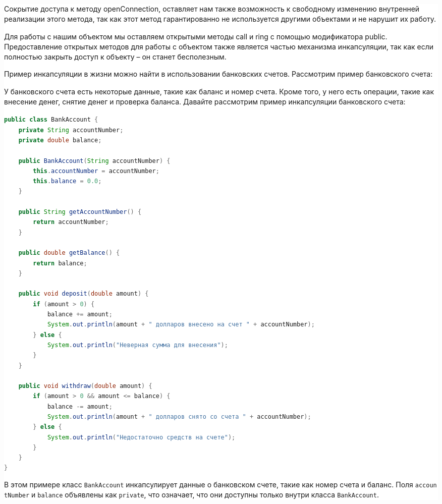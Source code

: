 Сокрытие доступа к методу openConnection, оставляет нам также возможность к свободному изменению внутренней реализации этого метода, так как этот метод гарантированно не используется другими объектами и не нарушит их работу.

Для работы с нашим объектом мы оставляем открытыми методы call и ring с помощью модификатора public. Предоставление открытых методов для работы с объектом также является частью механизма инкапсуляции, так как если полностью закрыть доступ к объекту – он станет бесполезным.

Пример инкапсуляции в жизни можно найти в использовании банковских счетов. Рассмотрим пример банковского счета:

У банковского счета есть некоторые данные, такие как баланс и номер счета. Кроме того, у него есть операции, такие как внесение денег, снятие денег и проверка баланса. Давайте рассмотрим пример инкапсуляции банковского счета:

```java
public class BankAccount {
    private String accountNumber;
    private double balance;
    
    public BankAccount(String accountNumber) {
        this.accountNumber = accountNumber;
        this.balance = 0.0;
    }
    
    public String getAccountNumber() {
        return accountNumber;
    }
    
    public double getBalance() {
        return balance;
    }
    
    public void deposit(double amount) {
        if (amount > 0) {
            balance += amount;
            System.out.println(amount + " долларов внесено на счет " + accountNumber);
        } else {
            System.out.println("Неверная сумма для внесения");
        }
    }
    
    public void withdraw(double amount) {
        if (amount > 0 && amount <= balance) {
            balance -= amount;
            System.out.println(amount + " долларов снято со счета " + accountNumber);
        } else {
            System.out.println("Недостаточно средств на счете");
        }
    }
}
```

В этом примере класс `BankAccount` инкапсулирует данные о банковском счете, такие как номер счета и баланс. Поля `accountNumber` и `balance` объявлены как `private`, что означает, что они доступны только внутри класса `BankAccount`.
